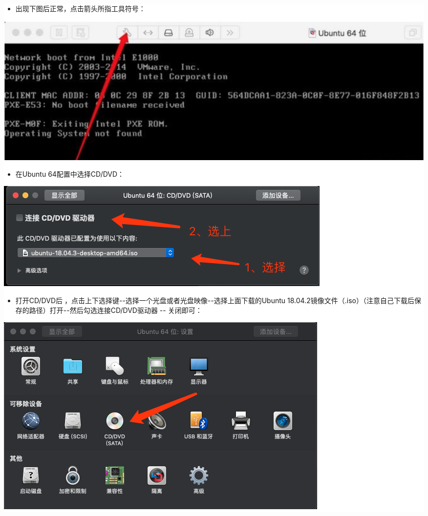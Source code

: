 * 出现下图后正常，点击箭头所指工具符号：

![](/images/posts/linux/install/Ubuntu8.png)

* 在Ubuntu 64配置中选择CD/DVD：

![](/images/posts/linux/install/Ubuntu9.png)

* 打开CD/DVD后 ，点击上下选择键--选择一个光盘或者光盘映像--选择上面下载的Ubuntu 18.04.2镜像文件（.iso）（注意自己下载后保存的路径）打开--然后勾选连接CD/DVD驱动器 -- 关闭即可：

![](/images/posts/linux/install/Ubuntu10.png)
